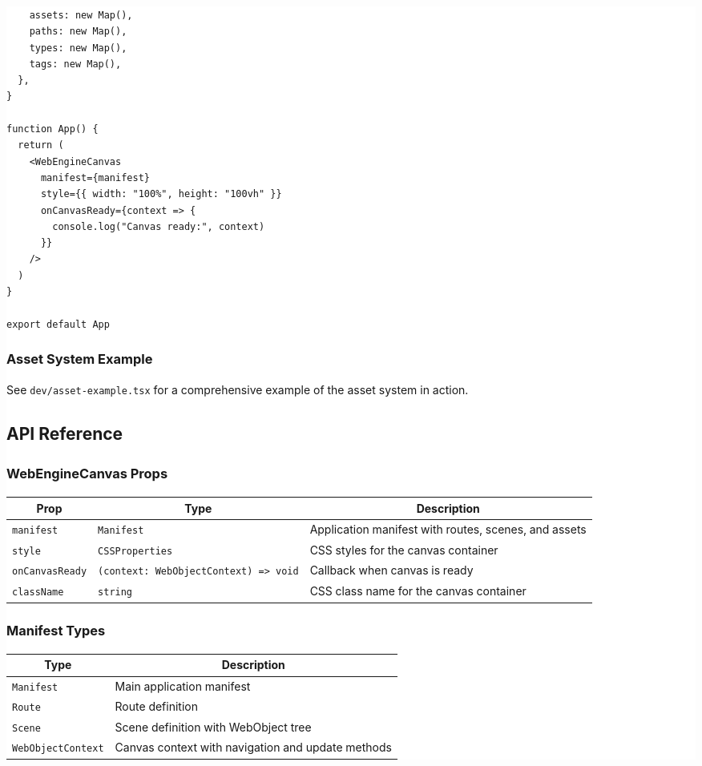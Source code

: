 ```tsx
    assets: new Map(),
    paths: new Map(),
    types: new Map(),
    tags: new Map(),
  },
}

function App() {
  return (
    <WebEngineCanvas
      manifest={manifest}
      style={{ width: "100%", height: "100vh" }}
      onCanvasReady={context => {
        console.log("Canvas ready:", context)
      }}
    />
  )
}

export default App
```

### Asset System Example

See `dev/asset-example.tsx` for a comprehensive example of the asset system in action.

## API Reference

### WebEngineCanvas Props

| Prop            | Type                                  | Description                                          |
| --------------- | ------------------------------------- | ---------------------------------------------------- |
| `manifest`      | `Manifest`                            | Application manifest with routes, scenes, and assets |
| `style`         | `CSSProperties`                       | CSS styles for the canvas container                  |
| `onCanvasReady` | `(context: WebObjectContext) => void` | Callback when canvas is ready                        |
| `className`     | `string`                              | CSS class name for the canvas container              |

### Manifest Types

| Type               | Description                                       |
| ------------------ | ------------------------------------------------- |
| `Manifest`         | Main application manifest                         |
| `Route`            | Route definition                                  |
| `Scene`            | Scene definition with WebObject tree              |
| `WebObjectContext` | Canvas context with navigation and update methods |
